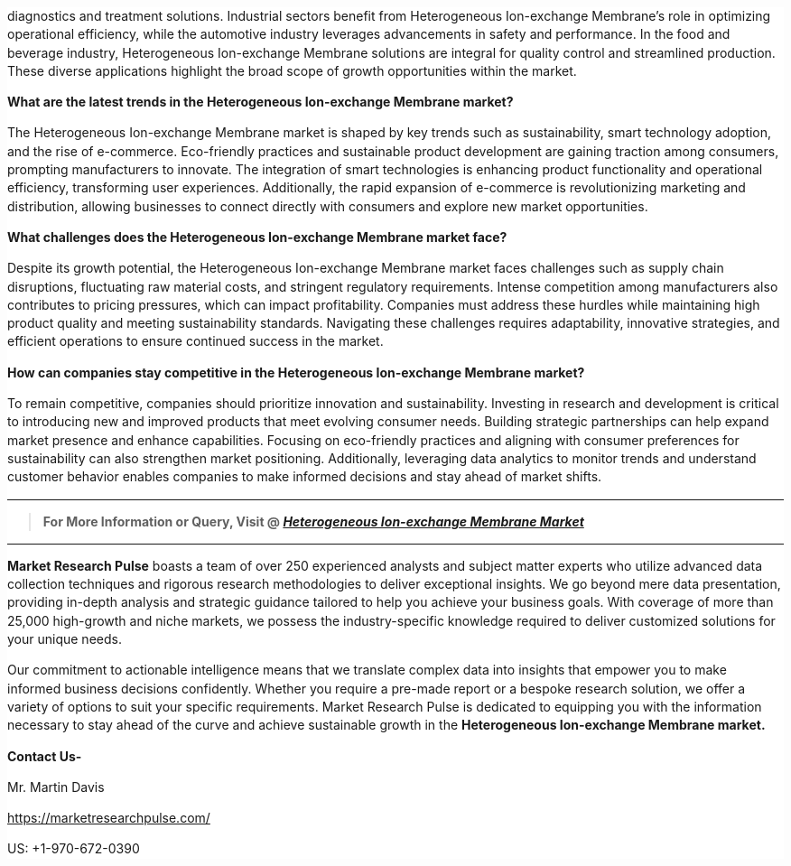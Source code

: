 diagnostics and treatment solutions. Industrial sectors benefit from Heterogeneous Ion-exchange Membrane&rsquo;s role in optimizing operational efficiency, while the automotive industry leverages advancements in safety and performance. In the food and beverage industry, Heterogeneous Ion-exchange Membrane solutions are integral for quality control and streamlined production. These diverse applications highlight the broad scope of growth opportunities within the market.</p><p><strong>What are the latest trends in the Heterogeneous Ion-exchange Membrane market?</strong></p><p>The Heterogeneous Ion-exchange Membrane market is shaped by key trends such as sustainability, smart technology adoption, and the rise of e-commerce. Eco-friendly practices and sustainable product development are gaining traction among consumers, prompting manufacturers to innovate. The integration of smart technologies is enhancing product functionality and operational efficiency, transforming user experiences. Additionally, the rapid expansion of e-commerce is revolutionizing marketing and distribution, allowing businesses to connect directly with consumers and explore new market opportunities.</p><p><strong>What challenges does the Heterogeneous Ion-exchange Membrane market face?</strong></p><p>Despite its growth potential, the Heterogeneous Ion-exchange Membrane market faces challenges such as supply chain disruptions, fluctuating raw material costs, and stringent regulatory requirements. Intense competition among manufacturers also contributes to pricing pressures, which can impact profitability. Companies must address these hurdles while maintaining high product quality and meeting sustainability standards. Navigating these challenges requires adaptability, innovative strategies, and efficient operations to ensure continued success in the market.</p><p><strong>How can companies stay competitive in the Heterogeneous Ion-exchange Membrane market?</strong></p><p>To remain competitive, companies should prioritize innovation and sustainability. Investing in research and development is critical to introducing new and improved products that meet evolving consumer needs. Building strategic partnerships can help expand market presence and enhance capabilities. Focusing on eco-friendly practices and aligning with consumer preferences for sustainability can also strengthen market positioning. Additionally, leveraging data analytics to monitor trends and understand customer behavior enables companies to make informed decisions and stay ahead of market shifts.</p><hr /><blockquote><p><strong>For More Information or Query, Visit @&nbsp;<em><a href="https://marketresearchpulse.com/report/36056/heterogeneous-ion-exchange-membrane-market?utm_source=Linkedin&utm_medium=023">Heterogeneous Ion-exchange Membrane Market</a></em></strong></p></blockquote><hr /><p><strong>Market Research Pulse</strong> boasts a team of over 250 experienced analysts and subject matter experts who utilize advanced data collection techniques and rigorous research methodologies to deliver exceptional insights. We go beyond mere data presentation, providing in-depth analysis and strategic guidance tailored to help you achieve your business goals. With coverage of more than 25,000 high-growth and niche markets, we possess the industry-specific knowledge required to deliver customized solutions for your unique needs.</p><p>Our commitment to actionable intelligence means that we translate complex data into insights that empower you to make informed business decisions confidently. Whether you require a pre-made report or a bespoke research solution, we offer a variety of options to suit your specific requirements. Market Research Pulse is dedicated to equipping you with the information necessary to stay ahead of the curve and achieve sustainable growth in the <strong>Heterogeneous Ion-exchange Membrane market.</strong></p><p><strong>Contact Us-</strong></p><p>Mr. Martin Davis</p><p>https://marketresearchpulse.com/</p><p>US: +1-970-672-0390</p>